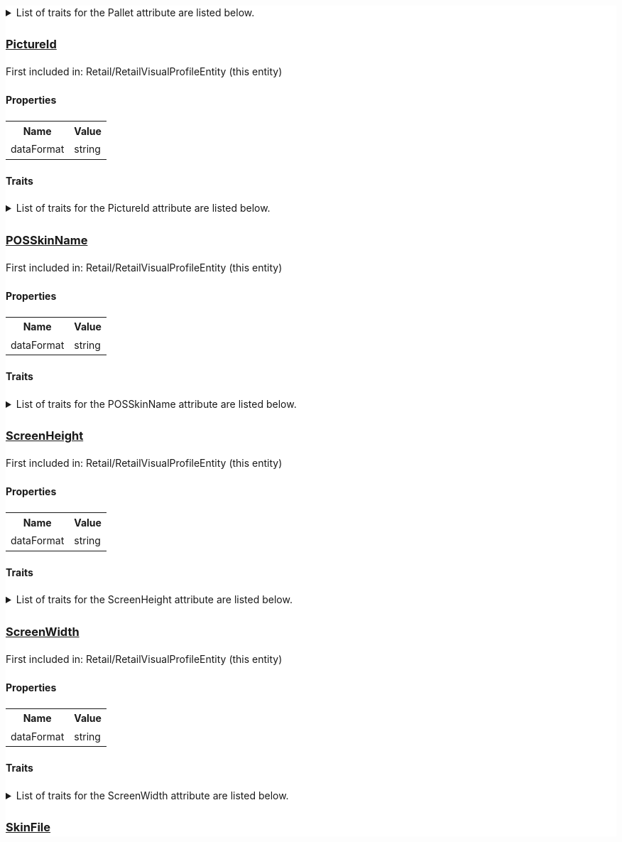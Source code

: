 <details><summary>List of traits for the Pallet attribute are listed below.</summary></details>

### <a href=#PictureId name="PictureId">PictureId</a>

First included in: Retail/RetailVisualProfileEntity (this entity)  

#### Properties

<table><tr><th>Name</th><th>Value</th></tr><tr><td>dataFormat</td><td>string</td></tr></table>

#### Traits

<details><summary>List of traits for the PictureId attribute are listed below.</summary></details>

### <a href=#POSSkinName name="POSSkinName">POSSkinName</a>

First included in: Retail/RetailVisualProfileEntity (this entity)  

#### Properties

<table><tr><th>Name</th><th>Value</th></tr><tr><td>dataFormat</td><td>string</td></tr></table>

#### Traits

<details><summary>List of traits for the POSSkinName attribute are listed below.</summary></details>

### <a href=#ScreenHeight name="ScreenHeight">ScreenHeight</a>

First included in: Retail/RetailVisualProfileEntity (this entity)  

#### Properties

<table><tr><th>Name</th><th>Value</th></tr><tr><td>dataFormat</td><td>string</td></tr></table>

#### Traits

<details><summary>List of traits for the ScreenHeight attribute are listed below.</summary></details>

### <a href=#ScreenWidth name="ScreenWidth">ScreenWidth</a>

First included in: Retail/RetailVisualProfileEntity (this entity)  

#### Properties

<table><tr><th>Name</th><th>Value</th></tr><tr><td>dataFormat</td><td>string</td></tr></table>

#### Traits

<details><summary>List of traits for the ScreenWidth attribute are listed below.</summary></details>

### <a href=#SkinFile name="SkinFile">SkinFile</a>
